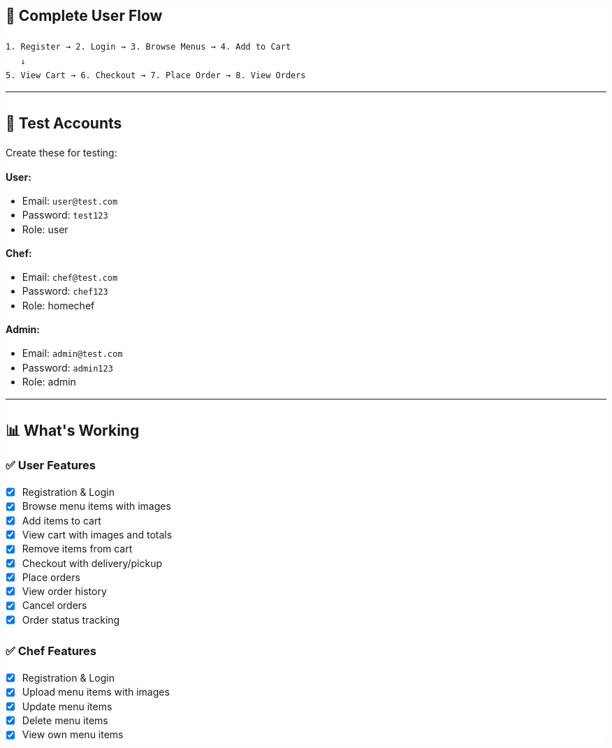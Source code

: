 
## 📱 Complete User Flow

```
1. Register → 2. Login → 3. Browse Menus → 4. Add to Cart 
   ↓
5. View Cart → 6. Checkout → 7. Place Order → 8. View Orders
```

---

## 🔑 Test Accounts

Create these for testing:

**User:**
- Email: `user@test.com`
- Password: `test123`
- Role: user

**Chef:**
- Email: `chef@test.com`
- Password: `chef123`
- Role: homechef

**Admin:**
- Email: `admin@test.com`
- Password: `admin123`
- Role: admin

---

## 📊 What's Working

### ✅ User Features
- [x] Registration & Login
- [x] Browse menu items with images
- [x] Add items to cart
- [x] View cart with images and totals
- [x] Remove items from cart
- [x] Checkout with delivery/pickup
- [x] Place orders
- [x] View order history
- [x] Cancel orders
- [x] Order status tracking

### ✅ Chef Features
- [x] Registration & Login
- [x] Upload menu items with images
- [x] Update menu items
- [x] Delete menu items
- [x] View own menu items
